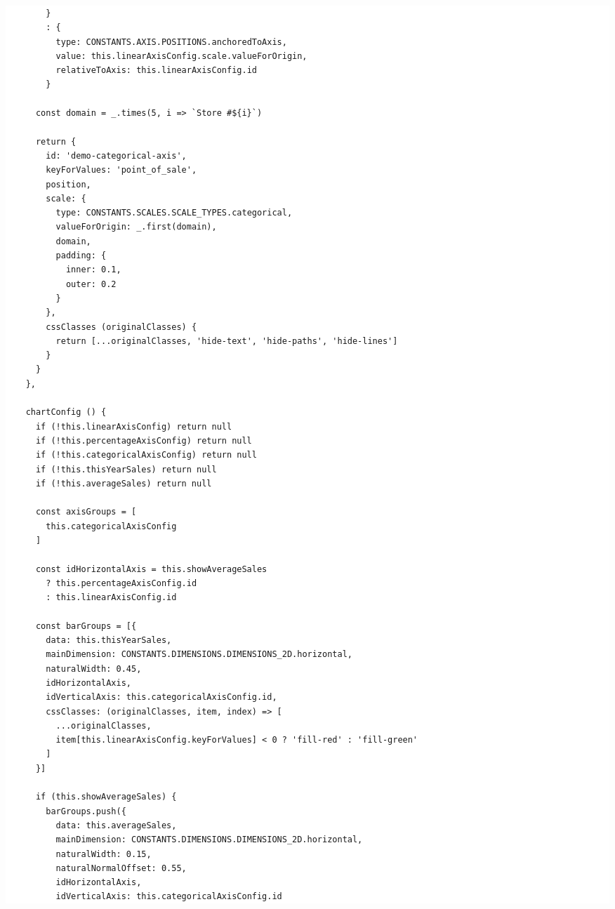 ```vue
        }
        : {
          type: CONSTANTS.AXIS.POSITIONS.anchoredToAxis,
          value: this.linearAxisConfig.scale.valueForOrigin,
          relativeToAxis: this.linearAxisConfig.id
        }

      const domain = _.times(5, i => `Store #${i}`)

      return {
        id: 'demo-categorical-axis',
        keyForValues: 'point_of_sale',
        position,
        scale: {
          type: CONSTANTS.SCALES.SCALE_TYPES.categorical,
          valueForOrigin: _.first(domain),
          domain,
          padding: {
            inner: 0.1,
            outer: 0.2
          }
        },
        cssClasses (originalClasses) {
          return [...originalClasses, 'hide-text', 'hide-paths', 'hide-lines']
        }
      }
    },

    chartConfig () {
      if (!this.linearAxisConfig) return null
      if (!this.percentageAxisConfig) return null
      if (!this.categoricalAxisConfig) return null
      if (!this.thisYearSales) return null
      if (!this.averageSales) return null

      const axisGroups = [
        this.categoricalAxisConfig
      ]

      const idHorizontalAxis = this.showAverageSales
        ? this.percentageAxisConfig.id
        : this.linearAxisConfig.id

      const barGroups = [{
        data: this.thisYearSales,
        mainDimension: CONSTANTS.DIMENSIONS.DIMENSIONS_2D.horizontal,
        naturalWidth: 0.45,
        idHorizontalAxis,
        idVerticalAxis: this.categoricalAxisConfig.id,
        cssClasses: (originalClasses, item, index) => [
          ...originalClasses,
          item[this.linearAxisConfig.keyForValues] < 0 ? 'fill-red' : 'fill-green'
        ]
      }]

      if (this.showAverageSales) {
        barGroups.push({
          data: this.averageSales,
          mainDimension: CONSTANTS.DIMENSIONS.DIMENSIONS_2D.horizontal,
          naturalWidth: 0.15,
          naturalNormalOffset: 0.55,
          idHorizontalAxis,
          idVerticalAxis: this.categoricalAxisConfig.id
```